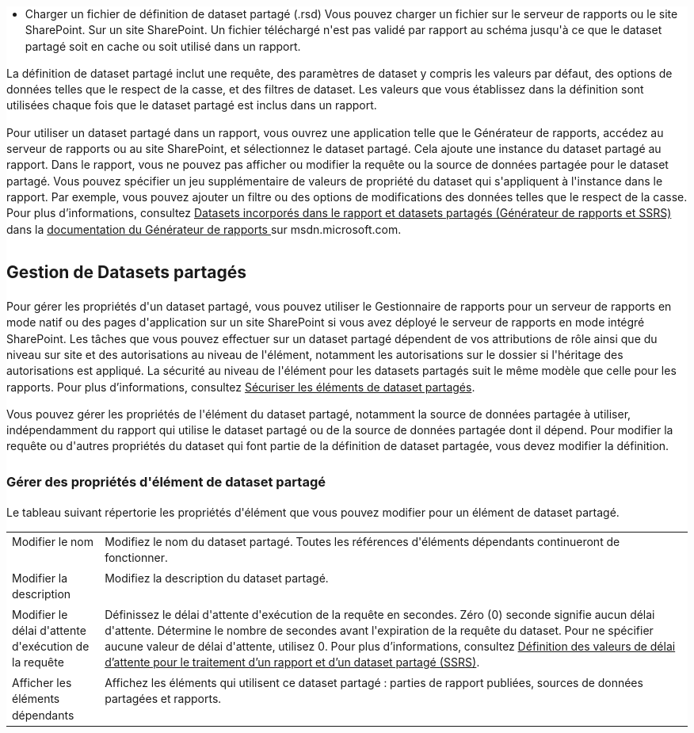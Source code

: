 -   Charger un fichier de définition de dataset partagé (.rsd)   Vous pouvez charger un fichier sur le serveur de rapports ou le site SharePoint. Sur un site SharePoint. Un fichier téléchargé n'est pas validé par rapport au schéma jusqu'à ce que le dataset partagé soit en cache ou soit utilisé dans un rapport.  
  
 La définition de dataset partagé inclut une requête, des paramètres de dataset y compris les valeurs par défaut, des options de données telles que le respect de la casse, et des filtres de dataset. Les valeurs que vous établissez dans la définition sont utilisées chaque fois que le dataset partagé est inclus dans un rapport.  
  
 Pour utiliser un dataset partagé dans un rapport, vous ouvrez une application telle que le Générateur de rapports, accédez au serveur de rapports ou au site SharePoint, et sélectionnez le dataset partagé. Cela ajoute une instance du dataset partagé au rapport. Dans le rapport, vous ne pouvez pas afficher ou modifier la requête ou la source de données partagée pour le dataset partagé. Vous pouvez spécifier un jeu supplémentaire de valeurs de propriété du dataset qui s'appliquent à l'instance dans le rapport. Par exemple, vous pouvez ajouter un filtre ou des options de modifications des données telles que le respect de la casse. Pour plus d’informations, consultez [Datasets incorporés dans le rapport et datasets partagés &#40;Générateur de rapports et SSRS&#41;](report-embedded-datasets-and-shared-datasets-report-builder-and-ssrs.md) dans la [documentation du Générateur de rapports ](https://go.microsoft.com/fwlink/?LinkId=154494) sur msdn.microsoft.com.  
  
## <a name="managing-shared-datasets"></a>Gestion de Datasets partagés  
 Pour gérer les propriétés d'un dataset partagé, vous pouvez utiliser le Gestionnaire de rapports pour un serveur de rapports en mode natif ou des pages d'application sur un site SharePoint si vous avez déployé le serveur de rapports en mode intégré SharePoint. Les tâches que vous pouvez effectuer sur un dataset partagé dépendent de vos attributions de rôle ainsi que du niveau sur site et des autorisations au niveau de l'élément, notamment les autorisations sur le dossier si l'héritage des autorisations est appliqué. La sécurité au niveau de l'élément pour les datasets partagés suit le même modèle que celle pour les rapports. Pour plus d’informations, consultez [Sécuriser les éléments de dataset partagés](../security/secure-shared-dataset-items.md).  
  
 Vous pouvez gérer les propriétés de l'élément du dataset partagé, notamment la source de données partagée à utiliser, indépendamment du rapport qui utilise le dataset partagé ou de la source de données partagée dont il dépend. Pour modifier la requête ou d'autres propriétés du dataset qui font partie de la définition de dataset partagée, vous devez modifier la définition.  
  
### <a name="manage-shared-dataset-item-properties"></a>Gérer des propriétés d'élément de dataset partagé  
 Le tableau suivant répertorie les propriétés d'élément que vous pouvez modifier pour un élément de dataset partagé.  
  
|||  
|-|-|  
|Modifier le nom|Modifiez le nom du dataset partagé. Toutes les références d'éléments dépendants continueront de fonctionner.|  
|Modifier la description|Modifiez la description du dataset partagé.|  
|Modifier le délai d'attente d'exécution de la requête|Définissez le délai d'attente d'exécution de la requête en secondes. Zéro (0) seconde signifie aucun délai d'attente. Détermine le nombre de secondes avant l'expiration de la requête du dataset. Pour ne spécifier aucune valeur de délai d'attente, utilisez 0. Pour plus d’informations, consultez [Définition des valeurs de délai d’attente pour le traitement d’un rapport et d’un dataset partagé &#40;SSRS&#41;](../report-server/setting-time-out-values-for-report-and-shared-dataset-processing-ssrs.md).|  
|Afficher les éléments dépendants|Affichez les éléments qui utilisent ce dataset partagé : parties de rapport publiées, sources de données partagées et rapports.|  
  